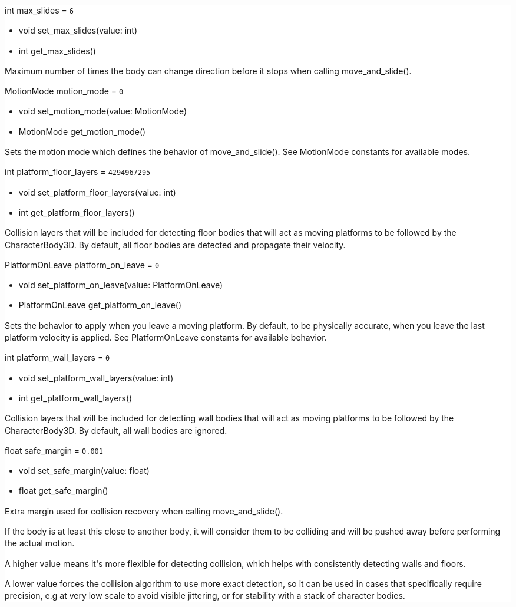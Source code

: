 int max_slides = `6`

  * void set_max_slides(value: int)

  * int get_max_slides()

Maximum number of times the body can change direction before it stops when
calling move_and_slide().

MotionMode motion_mode = `0`

  * void set_motion_mode(value: MotionMode)

  * MotionMode get_motion_mode()

Sets the motion mode which defines the behavior of move_and_slide(). See
MotionMode constants for available modes.

int platform_floor_layers = `4294967295`

  * void set_platform_floor_layers(value: int)

  * int get_platform_floor_layers()

Collision layers that will be included for detecting floor bodies that will
act as moving platforms to be followed by the CharacterBody3D. By default, all
floor bodies are detected and propagate their velocity.

PlatformOnLeave platform_on_leave = `0`

  * void set_platform_on_leave(value: PlatformOnLeave)

  * PlatformOnLeave get_platform_on_leave()

Sets the behavior to apply when you leave a moving platform. By default, to be
physically accurate, when you leave the last platform velocity is applied. See
PlatformOnLeave constants for available behavior.

int platform_wall_layers = `0`

  * void set_platform_wall_layers(value: int)

  * int get_platform_wall_layers()

Collision layers that will be included for detecting wall bodies that will act
as moving platforms to be followed by the CharacterBody3D. By default, all
wall bodies are ignored.

float safe_margin = `0.001`

  * void set_safe_margin(value: float)

  * float get_safe_margin()

Extra margin used for collision recovery when calling move_and_slide().

If the body is at least this close to another body, it will consider them to
be colliding and will be pushed away before performing the actual motion.

A higher value means it's more flexible for detecting collision, which helps
with consistently detecting walls and floors.

A lower value forces the collision algorithm to use more exact detection, so
it can be used in cases that specifically require precision, e.g at very low
scale to avoid visible jittering, or for stability with a stack of character
bodies.
